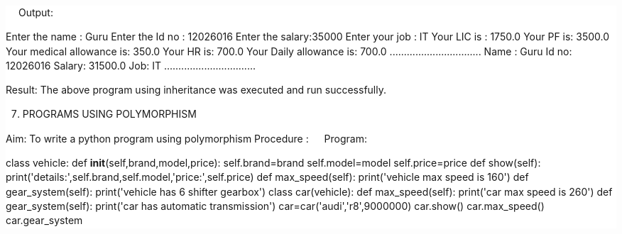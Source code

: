 



 
Output:

Enter the name : Guru
Enter the Id no : 12026016
Enter the salary:35000
Enter your job : IT
Your LIC is : 1750.0
Your PF is: 3500.0
Your medical allowance is: 350.0
Your HR is: 700.0
Your Daily allowance is: 700.0
................................
Name : Guru 
Id no: 12026016
Salary: 31500.0 
Job: IT
................................        


Result:
          The above program using inheritance was executed and run successfully.


7. PROGRAMS USING POLYMORPHISM

Aim:
         To write a python program using polymorphism
Procedure :
 
Program:


class vehicle:
    def __init__(self,brand,model,price):
        self.brand=brand
        self.model=model
        self.price=price
    def show(self):
        print('details:',self.brand,self.model,'price:',self.price)
    def max_speed(self):
        print('vehicle max speed is 160')
    def gear_system(self):
        print('vehicle has 6 shifter gearbox')
class car(vehicle):
    def max_speed(self):
        print('car max speed is 260')
    def gear_system(self):
        print('car has automatic transmission')
car=car('audi','r8',9000000)
car.show()
car.max_speed()
car.gear_system
 